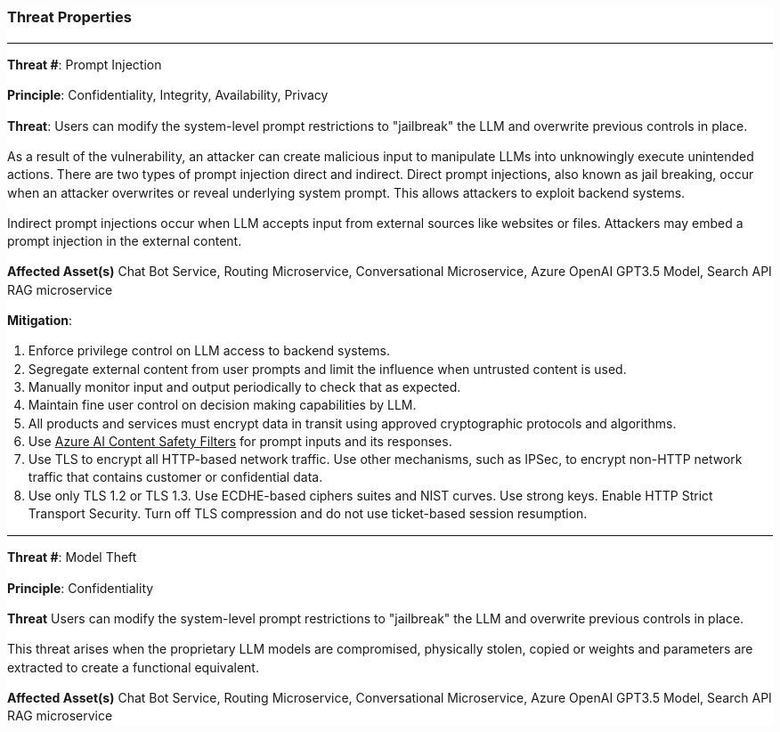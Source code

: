 ### Threat Properties

****

**Threat #**: Prompt Injection

**Principle**: Confidentiality, Integrity, Availability, Privacy

**Threat**:
Users can modify the system-level prompt restrictions to "jailbreak" the LLM and overwrite previous controls in place.

As a result of the vulnerability, an attacker can create malicious input to manipulate LLMs into unknowingly execute unintended actions. There are two types of prompt injection direct and indirect. Direct prompt injections, also known as jail breaking, occur when an attacker overwrites or reveal underlying system prompt. This allows attackers to exploit backend systems.

Indirect prompt injections occur when LLM accepts input from external sources like websites or files. Attackers may embed a prompt injection in the external content.

**Affected Asset(s)**
Chat Bot Service, Routing Microservice, Conversational Microservice, Azure OpenAI GPT3.5 Model, Search API RAG microservice

**Mitigation**:

1. Enforce privilege control on LLM access to backend systems.
2. Segregate external content from user prompts and limit the influence when untrusted content is used.
3. Manually monitor input and output periodically to check that as expected.
4. Maintain fine user control on decision making capabilities by LLM.
5. All products and services must encrypt data in transit using approved cryptographic protocols and algorithms.
6. Use [Azure AI Content Safety Filters](https://azure.microsoft.com/en-us/products/ai-services/ai-content-safety/#features) for prompt inputs and its responses.
7. Use TLS to encrypt all HTTP-based network traffic. Use other mechanisms, such as IPSec, to encrypt non-HTTP network traffic that contains customer or confidential data.
8. Use only TLS 1.2 or TLS 1.3. Use ECDHE-based ciphers suites and NIST curves. Use strong keys. Enable HTTP Strict Transport Security. Turn off TLS compression and do not use ticket-based session resumption.

****

**Threat #**: Model Theft

**Principle**: Confidentiality

**Threat**
Users can modify the system-level prompt restrictions to "jailbreak" the LLM and overwrite previous controls in place.

This threat arises when the proprietary LLM models are compromised, physically stolen, copied or weights and parameters are extracted to create a functional equivalent.

**Affected Asset(s)**
Chat Bot Service, Routing Microservice, Conversational Microservice, Azure OpenAI GPT3.5 Model, Search API RAG microservice
